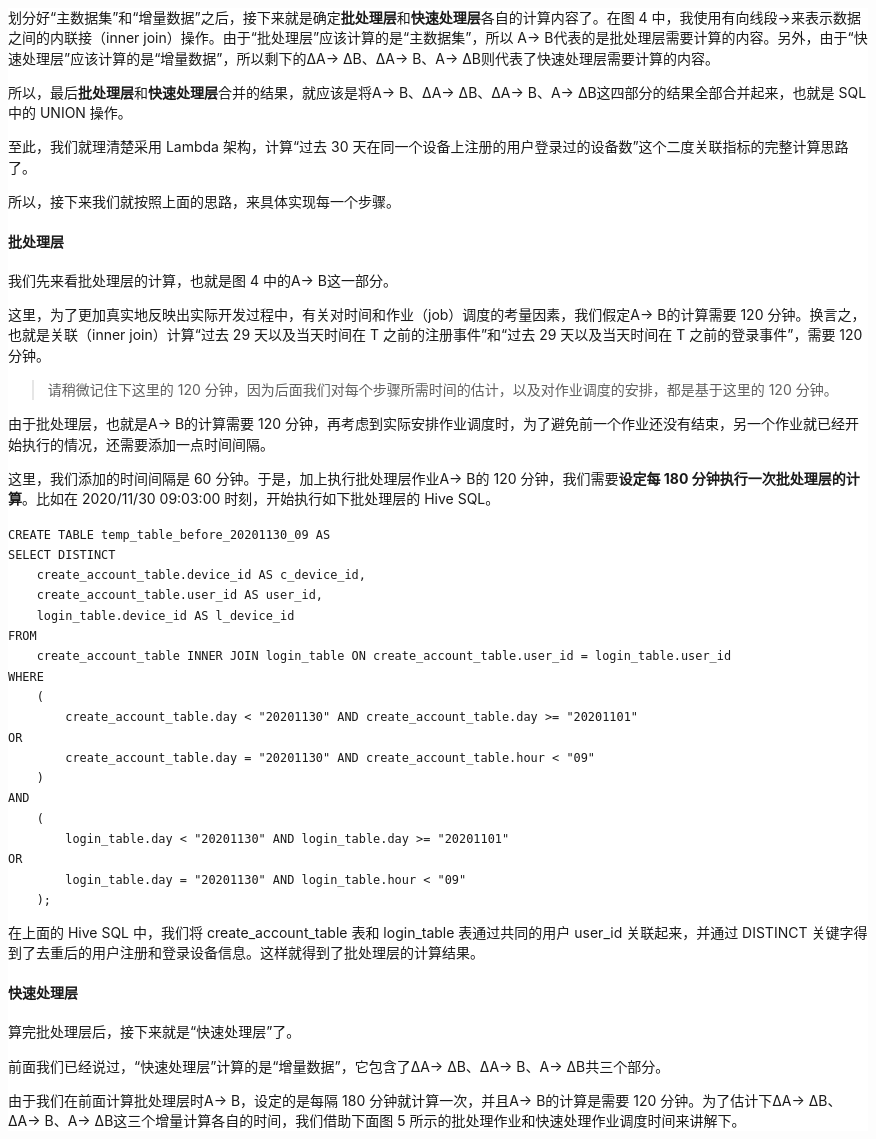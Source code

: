 划分好“主数据集”和“增量数据”之后，接下来就是确定**批处理层**和**快速处理层**各自的计算内容了。在图 4 中，我使用有向线段→来表示数据之间的内联接（inner join）操作。由于“批处理层”应该计算的是“主数据集”，所以 A→ B代表的是批处理层需要计算的内容。另外，由于“快速处理层”应该计算的是“增量数据”，所以剩下的ΔA→ ΔB、ΔA→ B、A→ ΔB则代表了快速处理层需要计算的内容。

所以，最后**批处理层**和**快速处理层**合并的结果，就应该是将A→ B、ΔA→ ΔB、ΔA→ B、A→ ΔB这四部分的结果全部合并起来，也就是 SQL 中的 UNION 操作。

至此，我们就理清楚采用 Lambda 架构，计算“过去 30 天在同一个设备上注册的用户登录过的设备数”这个二度关联指标的完整计算思路了。

所以，接下来我们就按照上面的思路，来具体实现每一个步骤。

#### 批处理层

我们先来看批处理层的计算，也就是图 4 中的A→ B这一部分。

这里，为了更加真实地反映出实际开发过程中，有关对时间和作业（job）调度的考量因素，我们假定A→ B的计算需要 120 分钟。换言之，也就是关联（inner join）计算“过去 29 天以及当天时间在 T 之前的注册事件”和“过去 29 天以及当天时间在 T 之前的登录事件”，需要 120 分钟。

> 请稍微记住下这里的 120 分钟，因为后面我们对每个步骤所需时间的估计，以及对作业调度的安排，都是基于这里的 120 分钟。

由于批处理层，也就是A→ B的计算需要 120 分钟，再考虑到实际安排作业调度时，为了避免前一个作业还没有结束，另一个作业就已经开始执行的情况，还需要添加一点时间间隔。

这里，我们添加的时间间隔是 60 分钟。于是，加上执行批处理层作业A→ B的 120 分钟，我们需要**设定每 180 分钟执行一次批处理层的计算**。比如在 2020/11/30 09:03:00 时刻，开始执行如下批处理层的 Hive SQL。

```
CREATE TABLE temp_table_before_20201130_09 AS
SELECT DISTINCT
    create_account_table.device_id AS c_device_id,
    create_account_table.user_id AS user_id,
    login_table.device_id AS l_device_id
FROM
    create_account_table INNER JOIN login_table ON create_account_table.user_id = login_table.user_id
WHERE
    (
        create_account_table.day < "20201130" AND create_account_table.day >= "20201101" 
OR
        create_account_table.day = "20201130" AND create_account_table.hour < "09"
    )
AND
    (
        login_table.day < "20201130" AND login_table.day >= "20201101"
OR
        login_table.day = "20201130" AND login_table.hour < "09"
    );
```

在上面的 Hive SQL 中，我们将 create\_account\_table 表和 login\_table 表通过共同的用户 user\_id 关联起来，并通过 DISTINCT 关键字得到了去重后的用户注册和登录设备信息。这样就得到了批处理层的计算结果。

#### 快速处理层

算完批处理层后，接下来就是“快速处理层”了。

前面我们已经说过，“快速处理层”计算的是“增量数据”，它包含了ΔA→ ΔB、ΔA→ B、A→ ΔB共三个部分。

由于我们在前面计算批处理层时A→ B，设定的是每隔 180 分钟就计算一次，并且A→ B的计算是需要 120 分钟。为了估计下ΔA→ ΔB、ΔA→ B、A→ ΔB这三个增量计算各自的时间，我们借助下面图 5 所示的批处理作业和快速处理作业调度时间来讲解下。
